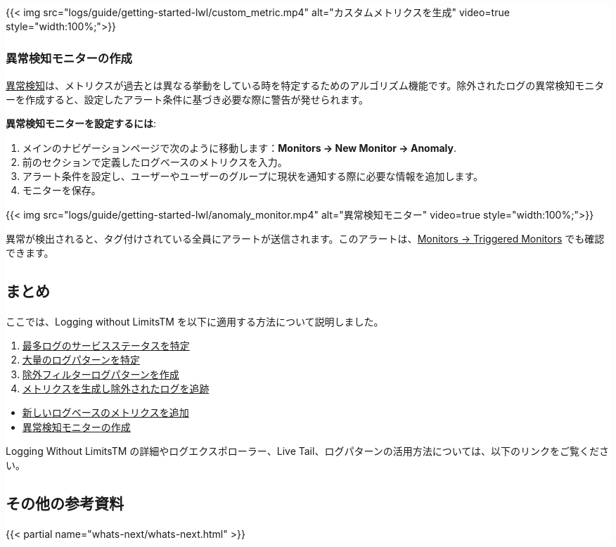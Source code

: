 {{< img src="logs/guide/getting-started-lwl/custom_metric.mp4" alt="カスタムメトリクスを生成" video=true style="width:100%;">}}

### 異常検知モニターの作成

[異常検知][9]は、メトリクスが過去とは異なる挙動をしている時を特定するためのアルゴリズム機能です。除外されたログの異常検知モニターを作成すると、設定したアラート条件に基づき必要な際に警告が発せられます。

**異常検知モニターを設定するには**:

1. メインのナビゲーションページで次のように移動します：**Monitors -> New Monitor -> Anomaly**.
2. 前のセクションで定義したログベースのメトリクスを入力。
3. アラート条件を設定し、ユーザーやユーザーのグループに現状を通知する際に必要な情報を追加します。
4. モニターを保存。

{{< img src="logs/guide/getting-started-lwl/anomaly_monitor.mp4" alt="異常検知モニター" video=true style="width:100%;">}}

異常が検出されると、タグ付けされている全員にアラートが送信されます。このアラートは、[Monitors -> Triggered Monitors][10] でも確認できます。

## まとめ

ここでは、Logging without LimitsTM を以下に適用する方法について説明しました。

1. [最多ログのサービスステータスを特定](#1-identify-your-most-logged-service-status)
2. [大量のログパターンを特定](#2-identify-high-volume-logging-patterns)
3. [除外フィルターログパターンを作成](#3-create-a-log-pattern-exclusion-filter)
4. [メトリクスを生成し除外されたログを追跡](#4-generate-metrics-to-track-excluded-logs)
  * [新しいログベースのメトリクスを追加](#add-a-new-log-based-metric)
  * [異常検知モニターの作成](#create-an-anomaly-detection-monitor)

Logging Without LimitsTM の詳細やログエクスポローラー、Live Tail、ログパターンの活用方法については、以下のリンクをご覧ください。

## その他の参考資料

{{< partial name="whats-next/whats-next.html" >}}

[1]: https://www.datadoghq.com/blog/logging-without-limits/
[2]: /ja/logs/
[3]: https://app.datadoghq.com/logs
[4]: https://app.datadoghq.com/logs/patterns
[5]: /ja/logs/live_tail/
[6]: /ja/logs/archives/
[7]: /ja/metrics/
[8]: /ja/logs/logs_to_metrics/
[9]: /ja/monitors/create/types/anomaly/
[10]: https://app.datadoghq.com/monitors#/triggered